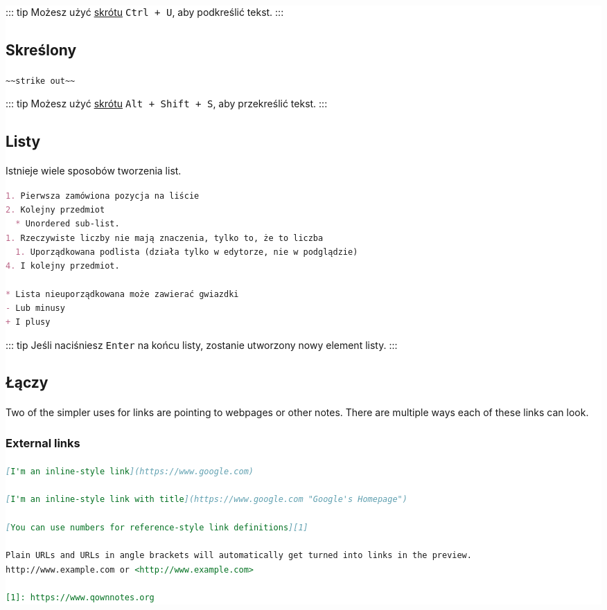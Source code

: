 ::: tip
Możesz użyć [skrótu](./shortcuts.md) <kbd>Ctrl + U</kbd>, aby podkreślić tekst.
:::

## Skreślony

```markdown
~~strike out~~
```

::: tip
Możesz użyć [skrótu](./shortcuts.md) <kbd>Alt + Shift + S</kbd>, aby przekreślić tekst.
:::

## Listy

Istnieje wiele sposobów tworzenia list.

```markdown
1. Pierwsza zamówiona pozycja na liście
2. Kolejny przedmiot
  * Unordered sub-list.
1. Rzeczywiste liczby nie mają znaczenia, tylko to, że to liczba
  1. Uporządkowana podlista (działa tylko w edytorze, nie w podglądzie)
4. I kolejny przedmiot.

* Lista nieuporządkowana może zawierać gwiazdki
- Lub minusy
+ I plusy
```

::: tip
Jeśli naciśniesz <kbd>Enter</kbd> na końcu listy, zostanie utworzony nowy element listy.
:::

## Łączy

Two of the simpler uses for links are pointing to webpages or other notes. There are multiple ways each of these links can look.

### External links

```markdown
[I'm an inline-style link](https://www.google.com)

[I'm an inline-style link with title](https://www.google.com "Google's Homepage")

[You can use numbers for reference-style link definitions][1]

Plain URLs and URLs in angle brackets will automatically get turned into links in the preview. 
http://www.example.com or <http://www.example.com>

[1]: https://www.qownnotes.org
```


[comment]: # (This comment will not appear in the preview)